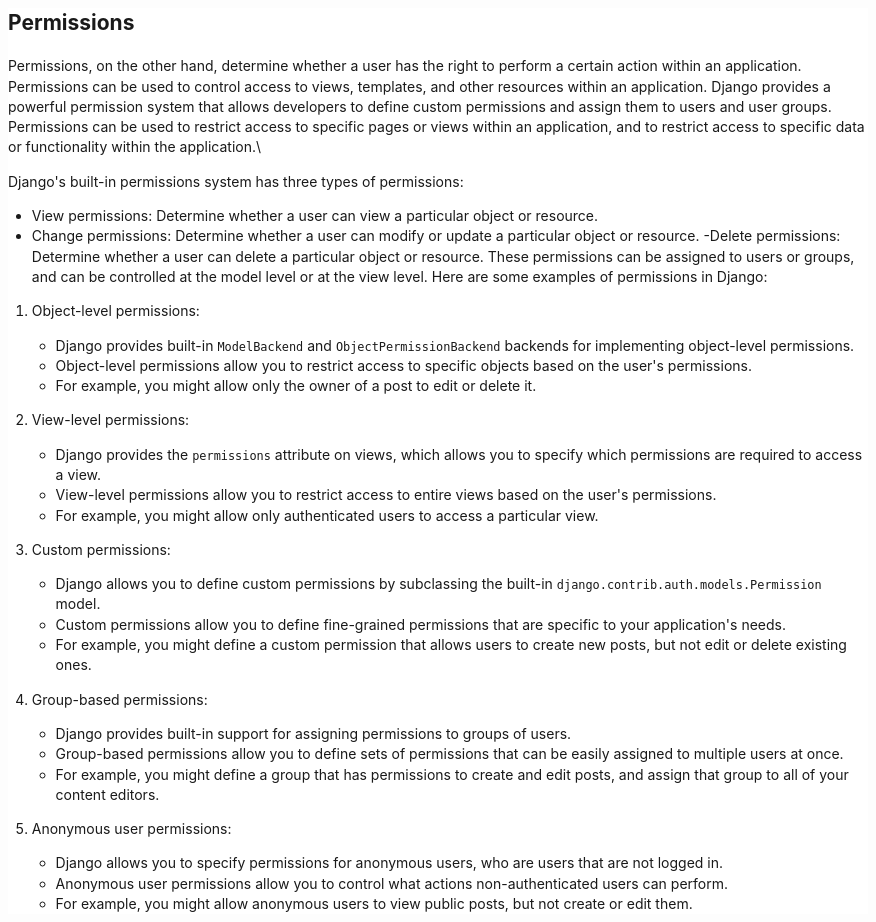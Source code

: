 
## **Permissions**
Permissions, on the other hand, determine whether a user has the right to perform a certain action within an application. \
Permissions can be used to control access to views, templates, and other resources within an application. Django provides a powerful permission system that allows developers to define custom permissions and assign them to users and user groups.\
 Permissions can be used to restrict access to specific pages or views within an application, and to restrict access to specific data or functionality within the application.\

Django's built-in permissions system has three types of permissions:

- View permissions: Determine whether a user can view a particular object or resource.
- Change permissions: Determine whether a user can modify or update a particular object or resource.
-Delete permissions: Determine whether a user can delete a particular object or resource.
These permissions can be assigned to users or groups, and can be controlled at the model level or at the view level.
Here are some examples of permissions in Django:

1. Object-level permissions:
   - Django provides built-in `ModelBackend` and `ObjectPermissionBackend` backends for implementing object-level permissions.
   - Object-level permissions allow you to restrict access to specific objects based on the user's permissions.
   - For example, you might allow only the owner of a post to edit or delete it.

2. View-level permissions:
   - Django provides the `permissions` attribute on views, which allows you to specify which permissions are required to access a view.
   - View-level permissions allow you to restrict access to entire views based on the user's permissions.
   - For example, you might allow only authenticated users to access a particular view.

3. Custom permissions:
   - Django allows you to define custom permissions by subclassing the built-in `django.contrib.auth.models.Permission` model.
   - Custom permissions allow you to define fine-grained permissions that are specific to your application's needs.
   - For example, you might define a custom permission that allows users to create new posts, but not edit or delete existing ones.

4. Group-based permissions:
   - Django provides built-in support for assigning permissions to groups of users.
   - Group-based permissions allow you to define sets of permissions that can be easily assigned to multiple users at once.
   - For example, you might define a group that has permissions to create and edit posts, and assign that group to all of your content editors.

5. Anonymous user permissions:
   - Django allows you to specify permissions for anonymous users, who are users that are not logged in.
   - Anonymous user permissions allow you to control what actions non-authenticated users can perform.
   - For example, you might allow anonymous users to view public posts, but not create or edit them.
